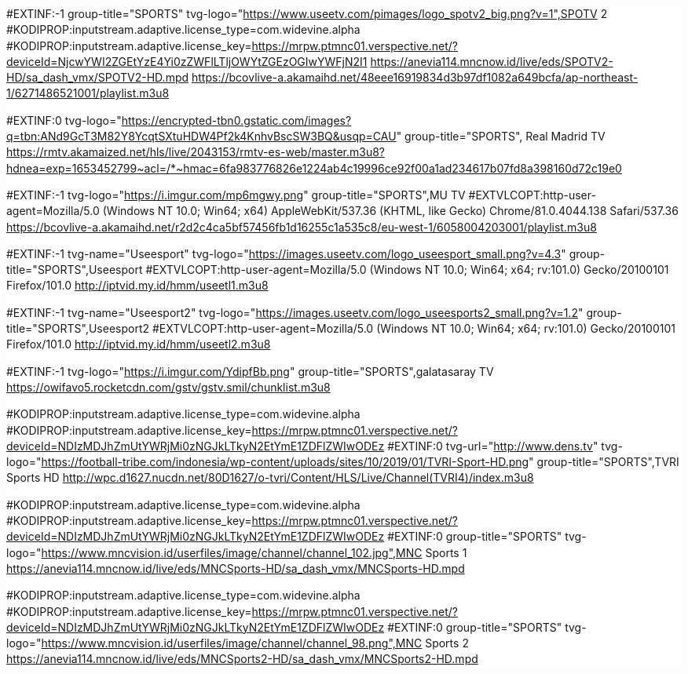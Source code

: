 #EXTINF:-1 group-title="SPORTS" tvg-logo="https://www.useetv.com/pimages/logo_spotv2_big.png?v=1",SPOTV 2
#KODIPROP:inputstream.adaptive.license_type=com.widevine.alpha
#KODIPROP:inputstream.adaptive.license_key=https://mrpw.ptmnc01.verspective.net/?deviceId=NjcwYWI2ZGEtYzE4Yi0zZWFlLTljOWYtZGEzOGIwYWFjN2I1
https://anevia114.mncnow.id/live/eds/SPOTV2-HD/sa_dash_vmx/SPOTV2-HD.mpd
https://bcovlive-a.akamaihd.net/48eee16919834d3b97df1082a649bcfa/ap-northeast-1/6271486521001/playlist.m3u8

#EXTINF:0 tvg-logo="https://encrypted-tbn0.gstatic.com/images?q=tbn:ANd9GcT3M82Y8YcqtSXtuHDW4Pf2k4KnhvBscSW3BQ&usqp=CAU" group-title="SPORTS", Real Madrid TV
https://rmtv.akamaized.net/hls/live/2043153/rmtv-es-web/master.m3u8?hdnea=exp=1653452799~acl=/*~hmac=6fa983776826e1224ab4c19996ce92f00a1ad234617b07fd8a398160d72c19e0

#EXTINF:-1 tvg-logo="https://i.imgur.com/mp6mgwy.png" group-title="SPORTS",MU TV
#EXTVLCOPT:http-user-agent=Mozilla/5.0 (Windows NT 10.0; Win64; x64) AppleWebKit/537.36 (KHTML, like Gecko) Chrome/81.0.4044.138 Safari/537.36
https://bcovlive-a.akamaihd.net/r2d2c4ca5bf57456fb1d16255c1a535c8/eu-west-1/6058004203001/playlist.m3u8

#EXTINF:-1 tvg-name="Useesport" tvg-logo="https://images.useetv.com/logo_useesport_small.png?v=4.3" group-title="SPORTS",Useesport
#EXTVLCOPT:http-user-agent=Mozilla/5.0 (Windows NT 10.0; Win64; x64; rv:101.0) Gecko/20100101 Firefox/101.0
http://iptvid.my.id/hmm/useetl1.m3u8

#EXTINF:-1 tvg-name="Useesport2" tvg-logo="https://images.useetv.com/logo_useesports2_small.png?v=1.2" group-title="SPORTS",Useesport2
#EXTVLCOPT:http-user-agent=Mozilla/5.0 (Windows NT 10.0; Win64; x64; rv:101.0) Gecko/20100101 Firefox/101.0
http://iptvid.my.id/hmm/useetl2.m3u8

#EXTINF:-1 tvg-logo="https://i.imgur.com/YdipfBb.png" group-title="SPORTS",galatasaray TV
https://owifavo5.rocketcdn.com/gstv/gstv.smil/chunklist.m3u8

#KODIPROP:inputstream.adaptive.license_type=com.widevine.alpha
#KODIPROP:inputstream.adaptive.license_key=https://mrpw.ptmnc01.verspective.net/?deviceId=NDIzMDJhZmUtYWRjMi0zNGJkLTkyN2EtYmE1ZDFlZWIwODEz
#EXTINF:0 tvg-url="http://www.dens.tv" tvg-logo="https://football-tribe.com/indonesia/wp-content/uploads/sites/10/2019/01/TVRI-Sport-HD.png" group-title="SPORTS",TVRI Sports HD
http://wpc.d1627.nucdn.net/80D1627/o-tvri/Content/HLS/Live/Channel(TVRI4)/index.m3u8 

#KODIPROP:inputstream.adaptive.license_type=com.widevine.alpha
#KODIPROP:inputstream.adaptive.license_key=https://mrpw.ptmnc01.verspective.net/?deviceId=NDIzMDJhZmUtYWRjMi0zNGJkLTkyN2EtYmE1ZDFlZWIwODEz
#EXTINF:0 group-title="SPORTS" tvg-logo="https://www.mncvision.id/userfiles/image/channel/channel_102.jpg",MNC Sports 1
https://anevia114.mncnow.id/live/eds/MNCSports-HD/sa_dash_vmx/MNCSports-HD.mpd

#KODIPROP:inputstream.adaptive.license_type=com.widevine.alpha
#KODIPROP:inputstream.adaptive.license_key=https://mrpw.ptmnc01.verspective.net/?deviceId=NDIzMDJhZmUtYWRjMi0zNGJkLTkyN2EtYmE1ZDFlZWIwODEz
#EXTINF:0 group-title="SPORTS" tvg-logo="https://www.mncvision.id/userfiles/image/channel/channel_98.png",MNC Sports 2
https://anevia114.mncnow.id/live/eds/MNCSports2-HD/sa_dash_vmx/MNCSports2-HD.mpd
